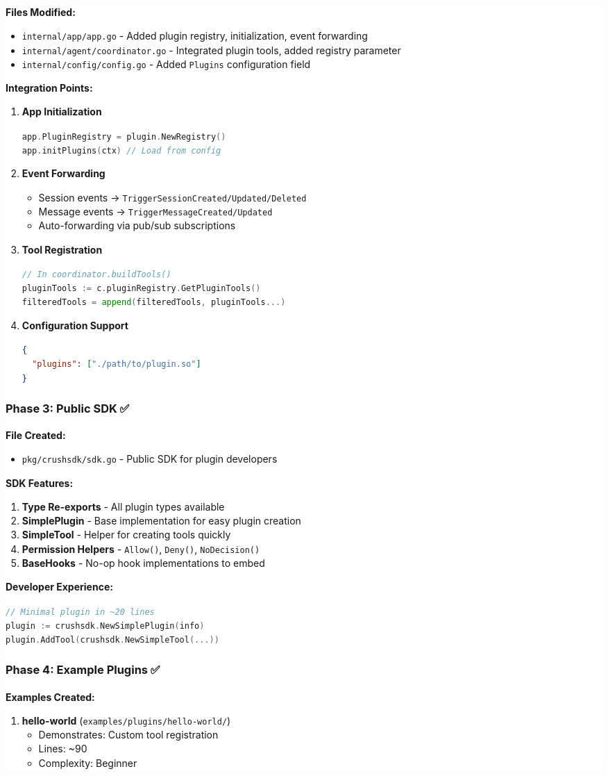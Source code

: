 **Files Modified:**
- `internal/app/app.go` - Added plugin registry, initialization, event forwarding
- `internal/agent/coordinator.go` - Integrated plugin tools, added registry parameter
- `internal/config/config.go` - Added `Plugins` configuration field

**Integration Points:**

1. **App Initialization**
   ```go
   app.PluginRegistry = plugin.NewRegistry()
   app.initPlugins(ctx) // Load from config
   ```

2. **Event Forwarding**
   - Session events → `TriggerSessionCreated/Updated/Deleted`
   - Message events → `TriggerMessageCreated/Updated`
   - Auto-forwarding via pub/sub subscriptions

3. **Tool Registration**
   ```go
   // In coordinator.buildTools()
   pluginTools := c.pluginRegistry.GetPluginTools()
   filteredTools = append(filteredTools, pluginTools...)
   ```

4. **Configuration Support**
   ```json
   {
     "plugins": ["./path/to/plugin.so"]
   }
   ```

### Phase 3: Public SDK ✅

**File Created:**
- `pkg/crushsdk/sdk.go` - Public SDK for plugin developers

**SDK Features:**

1. **Type Re-exports** - All plugin types available
2. **SimplePlugin** - Base implementation for easy plugin creation
3. **SimpleTool** - Helper for creating tools quickly
4. **Permission Helpers** - `Allow()`, `Deny()`, `NoDecision()`
5. **BaseHooks** - No-op hook implementations to embed

**Developer Experience:**
```go
// Minimal plugin in ~20 lines
plugin := crushsdk.NewSimplePlugin(info)
plugin.AddTool(crushsdk.NewSimpleTool(...))
```

### Phase 4: Example Plugins ✅

**Examples Created:**

1. **hello-world** (`examples/plugins/hello-world/`)
   - Demonstrates: Custom tool registration
   - Lines: ~90
   - Complexity: Beginner
